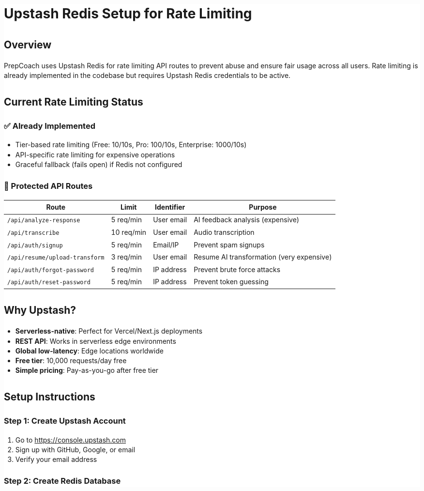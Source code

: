 # Upstash Redis Setup for Rate Limiting

## Overview

PrepCoach uses Upstash Redis for rate limiting API routes to prevent abuse and ensure fair usage across all users. Rate limiting is already implemented in the codebase but requires Upstash Redis credentials to be active.

## Current Rate Limiting Status

### ✅ Already Implemented
- Tier-based rate limiting (Free: 10/10s, Pro: 100/10s, Enterprise: 1000/10s)
- API-specific rate limiting for expensive operations
- Graceful fallback (fails open) if Redis not configured

### 🔐 Protected API Routes

| Route | Limit | Identifier | Purpose |
|-------|-------|------------|---------|
| `/api/analyze-response` | 5 req/min | User email | AI feedback analysis (expensive) |
| `/api/transcribe` | 10 req/min | User email | Audio transcription |
| `/api/auth/signup` | 5 req/min | Email/IP | Prevent spam signups |
| `/api/resume/upload-transform` | 3 req/min | User email | Resume AI transformation (very expensive) |
| `/api/auth/forgot-password` | 5 req/min | IP address | Prevent brute force attacks |
| `/api/auth/reset-password` | 5 req/min | IP address | Prevent token guessing |

## Why Upstash?

- **Serverless-native**: Perfect for Vercel/Next.js deployments
- **REST API**: Works in serverless edge environments
- **Global low-latency**: Edge locations worldwide
- **Free tier**: 10,000 requests/day free
- **Simple pricing**: Pay-as-you-go after free tier

## Setup Instructions

### Step 1: Create Upstash Account

1. Go to https://console.upstash.com
2. Sign up with GitHub, Google, or email
3. Verify your email address

### Step 2: Create Redis Database
